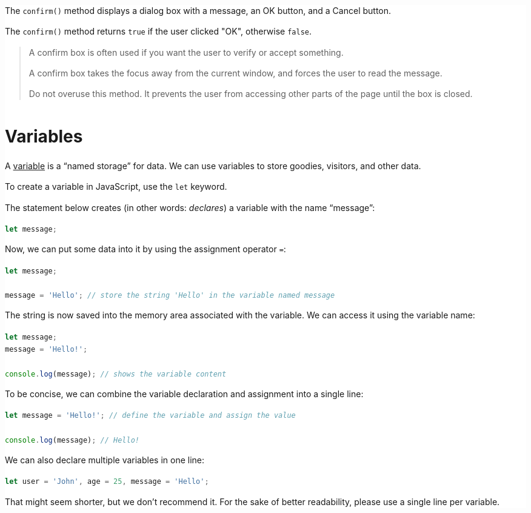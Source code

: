 The `confirm()` method displays a dialog box with a message, an OK button, and a Cancel button.

The `confirm()` method returns `true` if the user clicked "OK", otherwise `false`.

> A confirm box is often used if you want the user to verify or accept something.
> 
> A confirm box takes the focus away from the current window, and forces the user to read the message.
> 
> Do not overuse this method. It prevents the user from accessing other parts of the page until the box is closed.


# Variables

A [variable](https://en.wikipedia.org/wiki/Variable_\(computer_science\)) is a “named storage” for data. We can use variables to store goodies, visitors, and other data.

To create a variable in JavaScript, use the `let` keyword.

The statement below creates (in other words: _declares_) a variable with the name “message”:

```js
let message;
```

Now, we can put some data into it by using the assignment operator `=`:

```js
let message;

message = 'Hello'; // store the string 'Hello' in the variable named message
```

The string is now saved into the memory area associated with the variable. We can access it using the variable name:

```js
let message;
message = 'Hello!';

console.log(message); // shows the variable content
```


To be concise, we can combine the variable declaration and assignment into a single line:

```js
let message = 'Hello!'; // define the variable and assign the value

console.log(message); // Hello!
```

We can also declare multiple variables in one line:

```js
let user = 'John', age = 25, message = 'Hello';
```

That might seem shorter, but we don’t recommend it. For the sake of better readability, please use a single line per variable.
